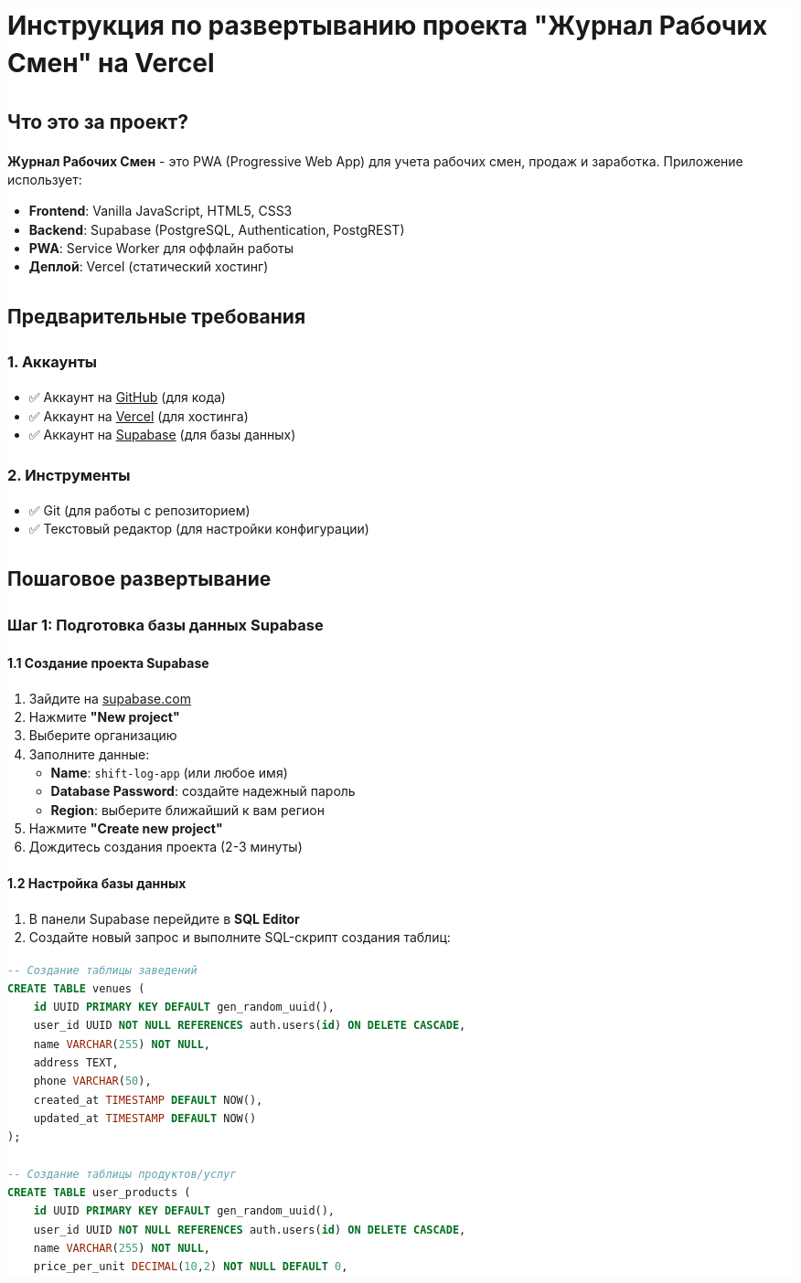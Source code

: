 # Инструкция по развертыванию проекта "Журнал Рабочих Смен" на Vercel

## Что это за проект?

**Журнал Рабочих Смен** - это PWA (Progressive Web App) для учета рабочих смен, продаж и заработка. Приложение использует:
- **Frontend**: Vanilla JavaScript, HTML5, CSS3 
- **Backend**: Supabase (PostgreSQL, Authentication, PostgREST)
- **PWA**: Service Worker для оффлайн работы
- **Деплой**: Vercel (статический хостинг)

## Предварительные требования

### 1. Аккаунты
- ✅ Аккаунт на [GitHub](https://github.com) (для кода)
- ✅ Аккаунт на [Vercel](https://vercel.com) (для хостинга)
- ✅ Аккаунт на [Supabase](https://supabase.com) (для базы данных)

### 2. Инструменты
- ✅ Git (для работы с репозиторием)
- ✅ Текстовый редактор (для настройки конфигурации)

## Пошаговое развертывание

### Шаг 1: Подготовка базы данных Supabase

#### 1.1 Создание проекта Supabase
1. Зайдите на [supabase.com](https://supabase.com)
2. Нажмите **"New project"**
3. Выберите организацию
4. Заполните данные:
   - **Name**: `shift-log-app` (или любое имя)
   - **Database Password**: создайте надежный пароль
   - **Region**: выберите ближайший к вам регион
5. Нажмите **"Create new project"**
6. Дождитесь создания проекта (2-3 минуты)

#### 1.2 Настройка базы данных
1. В панели Supabase перейдите в **SQL Editor**
2. Создайте новый запрос и выполните SQL-скрипт создания таблиц:

```sql
-- Создание таблицы заведений
CREATE TABLE venues (
    id UUID PRIMARY KEY DEFAULT gen_random_uuid(),
    user_id UUID NOT NULL REFERENCES auth.users(id) ON DELETE CASCADE,
    name VARCHAR(255) NOT NULL,
    address TEXT,
    phone VARCHAR(50),
    created_at TIMESTAMP DEFAULT NOW(),
    updated_at TIMESTAMP DEFAULT NOW()
);

-- Создание таблицы продуктов/услуг
CREATE TABLE user_products (
    id UUID PRIMARY KEY DEFAULT gen_random_uuid(),
    user_id UUID NOT NULL REFERENCES auth.users(id) ON DELETE CASCADE,
    name VARCHAR(255) NOT NULL,
    price_per_unit DECIMAL(10,2) NOT NULL DEFAULT 0,
```